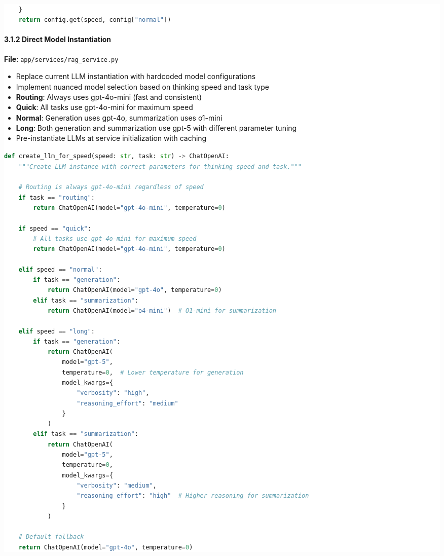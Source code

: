 ```python
    }
    return config.get(speed, config["normal"])
```

#### 3.1.2 Direct Model Instantiation
**File**: `app/services/rag_service.py`
- Replace current LLM instantiation with hardcoded model configurations
- Implement nuanced model selection based on thinking speed and task type
- **Routing**: Always uses gpt-4o-mini (fast and consistent)
- **Quick**: All tasks use gpt-4o-mini for maximum speed
- **Normal**: Generation uses gpt-4o, summarization uses o1-mini
- **Long**: Both generation and summarization use gpt-5 with different parameter tuning
- Pre-instantiate LLMs at service initialization with caching

```python
def create_llm_for_speed(speed: str, task: str) -> ChatOpenAI:
    """Create LLM instance with correct parameters for thinking speed and task."""

    # Routing is always gpt-4o-mini regardless of speed
    if task == "routing":
        return ChatOpenAI(model="gpt-4o-mini", temperature=0)

    if speed == "quick":
        # All tasks use gpt-4o-mini for maximum speed
        return ChatOpenAI(model="gpt-4o-mini", temperature=0)

    elif speed == "normal":
        if task == "generation":
            return ChatOpenAI(model="gpt-4o", temperature=0)
        elif task == "summarization":
            return ChatOpenAI(model="o4-mini")  # O1-mini for summarization

    elif speed == "long":
        if task == "generation":
            return ChatOpenAI(
                model="gpt-5",
                temperature=0,  # Lower temperature for generation
                model_kwargs={
                    "verbosity": "high",
                    "reasoning_effort": "medium"
                }
            )
        elif task == "summarization":
            return ChatOpenAI(
                model="gpt-5",
                temperature=0,
                model_kwargs={
                    "verbosity": "medium",
                    "reasoning_effort": "high"  # Higher reasoning for summarization
                }
            )

    # Default fallback
    return ChatOpenAI(model="gpt-4o", temperature=0)
```
